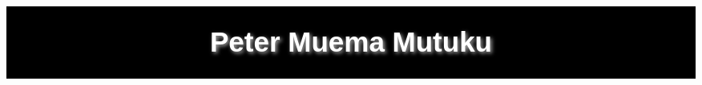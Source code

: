 <!DOCTYPE html>
<html lang="en">
<head>
    <meta charset="UTF-8">
    <meta name="viewport" content="width=device-width, initial-scale=1.0">
    <title>Peter Muema Mutuku - Data Scientist</title>
    <style>
        body {
            background-color: black;
            color: white;
            font-family: Arial, sans-serif;
            margin: 0;
            padding: 0;
        }
        header {
            text-align: center;
            padding: 20px;
        }
        .wordart {
            font-size: 2.5em;
            font-weight: bold;
            color: white;
            text-shadow: 2px 2px 5px #aaa;
        }
        main {
            padding: 20px;
        }
        .services {
            background-color: white;
            color: black;
            padding: 20px;
            border-radius: 8px;
            margin: 20px auto;
            max-width: 600px;
        }
        .services h2 {
            text-align: center;
            text-shadow: 2px 2px 5px #aaa;
        }
        .services ul {
            list-style-type: none;
            padding: 0;
        }
        .services ul li {
            margin: 10px 0;
            font-weight: bold;
        }
        footer {
            text-align: center;
            padding: 10px;
            font-size: 0.9em;
        }
    </style>
</head>
<body>
    <header>
        <div class="wordart">Peter Muema Mutuku</div>
    </header>
